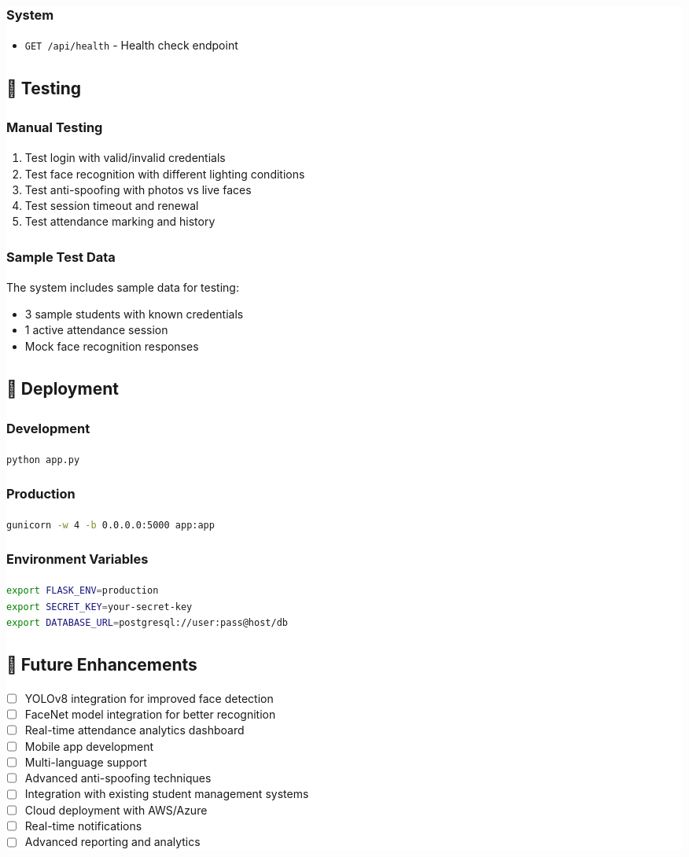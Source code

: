 ### System
- `GET /api/health` - Health check endpoint

## 🧪 Testing

### Manual Testing
1. Test login with valid/invalid credentials
2. Test face recognition with different lighting conditions
3. Test anti-spoofing with photos vs live faces
4. Test session timeout and renewal
5. Test attendance marking and history

### Sample Test Data
The system includes sample data for testing:
- 3 sample students with known credentials
- 1 active attendance session
- Mock face recognition responses

## 🚀 Deployment

### Development
```bash
python app.py
```

### Production
```bash
gunicorn -w 4 -b 0.0.0.0:5000 app:app
```

### Environment Variables
```bash
export FLASK_ENV=production
export SECRET_KEY=your-secret-key
export DATABASE_URL=postgresql://user:pass@host/db
```

## 🔮 Future Enhancements

- [ ] YOLOv8 integration for improved face detection
- [ ] FaceNet model integration for better recognition
- [ ] Real-time attendance analytics dashboard
- [ ] Mobile app development
- [ ] Multi-language support
- [ ] Advanced anti-spoofing techniques
- [ ] Integration with existing student management systems
- [ ] Cloud deployment with AWS/Azure
- [ ] Real-time notifications
- [ ] Advanced reporting and analytics
